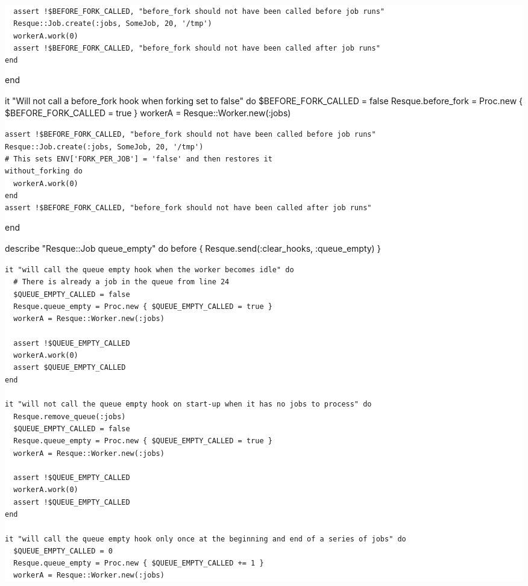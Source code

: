       assert !$BEFORE_FORK_CALLED, "before_fork should not have been called before job runs"
      Resque::Job.create(:jobs, SomeJob, 20, '/tmp')
      workerA.work(0)
      assert !$BEFORE_FORK_CALLED, "before_fork should not have been called after job runs"
    end
  end

  it "Will not call a before_fork hook when forking set to false" do
    $BEFORE_FORK_CALLED = false
    Resque.before_fork = Proc.new { $BEFORE_FORK_CALLED = true }
    workerA = Resque::Worker.new(:jobs)

    assert !$BEFORE_FORK_CALLED, "before_fork should not have been called before job runs"
    Resque::Job.create(:jobs, SomeJob, 20, '/tmp')
    # This sets ENV['FORK_PER_JOB'] = 'false' and then restores it
    without_forking do
      workerA.work(0)
    end
    assert !$BEFORE_FORK_CALLED, "before_fork should not have been called after job runs"
  end

  describe "Resque::Job queue_empty" do
    before { Resque.send(:clear_hooks, :queue_empty) }

    it "will call the queue empty hook when the worker becomes idle" do
      # There is already a job in the queue from line 24
      $QUEUE_EMPTY_CALLED = false
      Resque.queue_empty = Proc.new { $QUEUE_EMPTY_CALLED = true }
      workerA = Resque::Worker.new(:jobs)

      assert !$QUEUE_EMPTY_CALLED
      workerA.work(0)
      assert $QUEUE_EMPTY_CALLED
    end

    it "will not call the queue empty hook on start-up when it has no jobs to process" do
      Resque.remove_queue(:jobs)
      $QUEUE_EMPTY_CALLED = false
      Resque.queue_empty = Proc.new { $QUEUE_EMPTY_CALLED = true }
      workerA = Resque::Worker.new(:jobs)

      assert !$QUEUE_EMPTY_CALLED
      workerA.work(0)
      assert !$QUEUE_EMPTY_CALLED
    end

    it "will call the queue empty hook only once at the beginning and end of a series of jobs" do
      $QUEUE_EMPTY_CALLED = 0
      Resque.queue_empty = Proc.new { $QUEUE_EMPTY_CALLED += 1 }
      workerA = Resque::Worker.new(:jobs)
